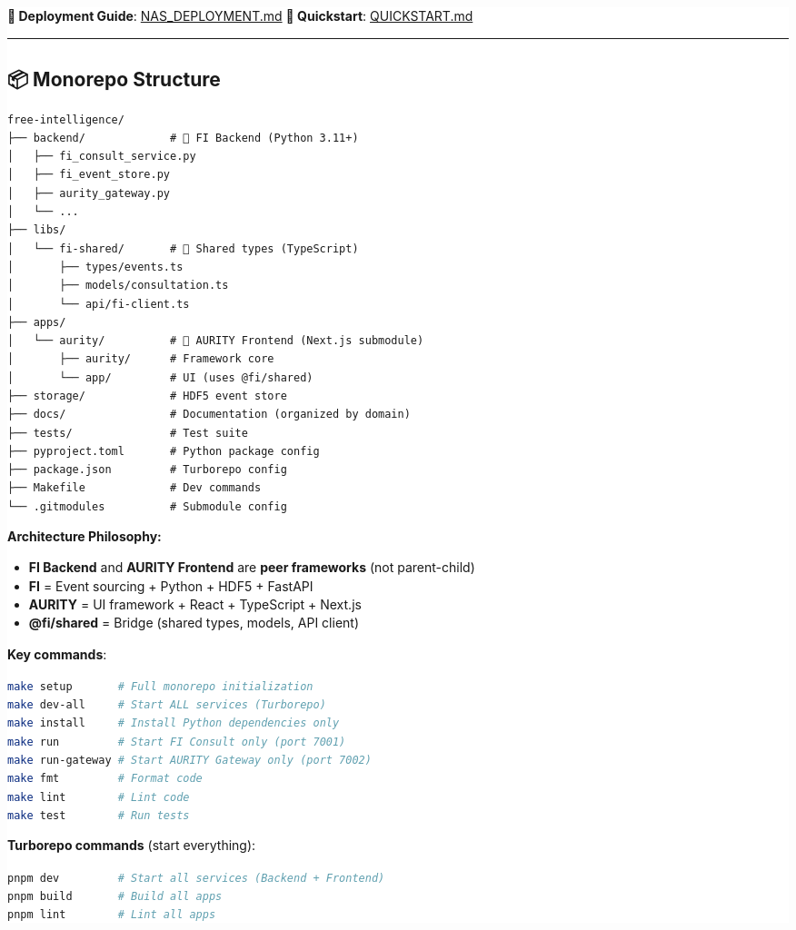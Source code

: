 **📖 Deployment Guide**: [NAS_DEPLOYMENT.md](NAS_DEPLOYMENT.md)
**📖 Quickstart**: [QUICKSTART.md](QUICKSTART.md)

---

## 📦 Monorepo Structure

```
free-intelligence/
├── backend/             # 🎯 FI Backend (Python 3.11+)
│   ├── fi_consult_service.py
│   ├── fi_event_store.py
│   ├── aurity_gateway.py
│   └── ...
├── libs/
│   └── fi-shared/       # 🎯 Shared types (TypeScript)
│       ├── types/events.ts
│       ├── models/consultation.ts
│       └── api/fi-client.ts
├── apps/
│   └── aurity/          # 🎯 AURITY Frontend (Next.js submodule)
│       ├── aurity/      # Framework core
│       └── app/         # UI (uses @fi/shared)
├── storage/             # HDF5 event store
├── docs/                # Documentation (organized by domain)
├── tests/               # Test suite
├── pyproject.toml       # Python package config
├── package.json         # Turborepo config
├── Makefile             # Dev commands
└── .gitmodules          # Submodule config
```

**Architecture Philosophy:**

- **FI Backend** and **AURITY Frontend** are **peer frameworks** (not parent-child)
- **FI** = Event sourcing + Python + HDF5 + FastAPI
- **AURITY** = UI framework + React + TypeScript + Next.js
- **@fi/shared** = Bridge (shared types, models, API client)

**Key commands**:
```bash
make setup       # Full monorepo initialization
make dev-all     # Start ALL services (Turborepo)
make install     # Install Python dependencies only
make run         # Start FI Consult only (port 7001)
make run-gateway # Start AURITY Gateway only (port 7002)
make fmt         # Format code
make lint        # Lint code
make test        # Run tests
```

**Turborepo commands** (start everything):
```bash
pnpm dev         # Start all services (Backend + Frontend)
pnpm build       # Build all apps
pnpm lint        # Lint all apps
```
